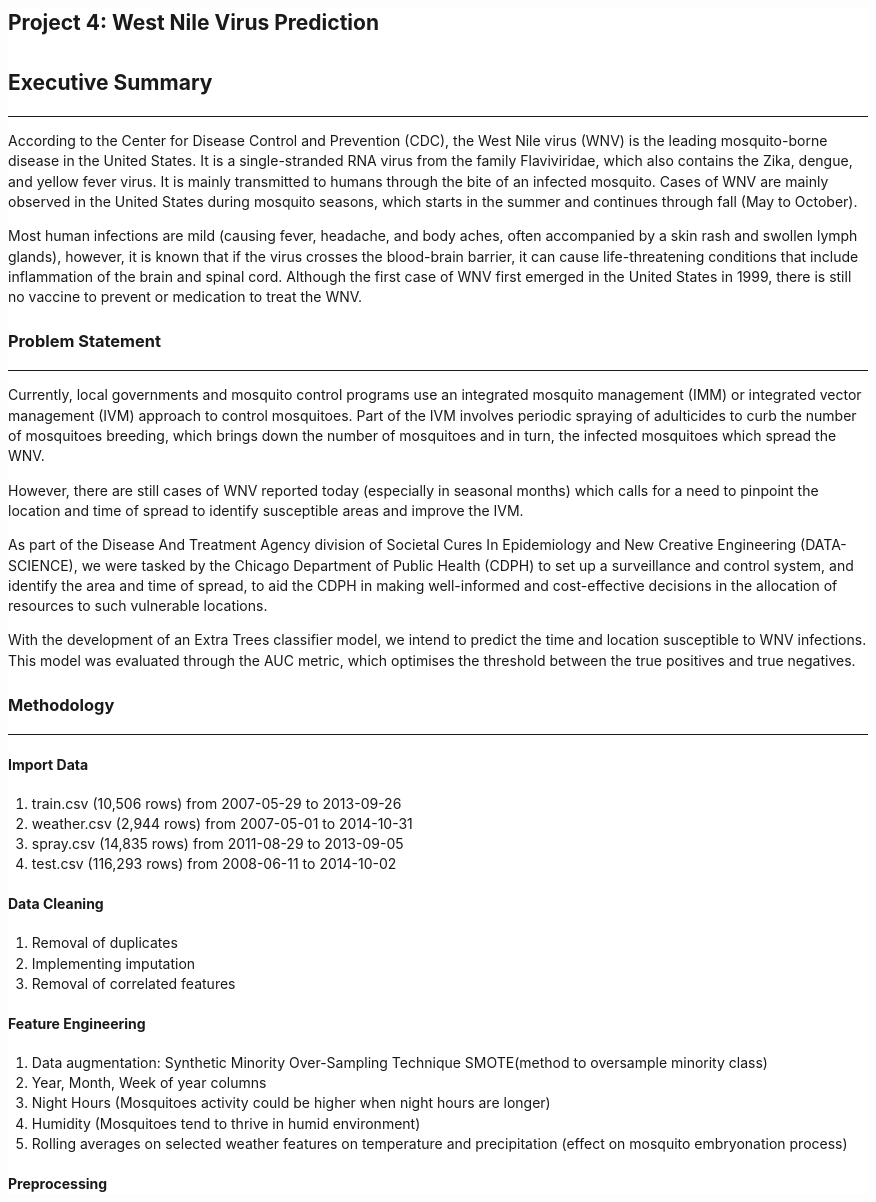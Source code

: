 Project 4: West Nile Virus Prediction
---

## Executive Summary
---
According to the Center for Disease Control and Prevention (CDC), the West Nile virus (WNV) is the leading mosquito-borne disease in the United States. It is a single-stranded RNA virus from the family Flaviviridae, which also contains the Zika, dengue, and yellow fever virus. It is mainly transmitted to humans through the bite of an infected mosquito. Cases of WNV are mainly observed in the United States during mosquito seasons, which starts in the summer and continues through fall (May to October). 


Most human infections are mild (causing fever, headache, and body aches, often accompanied by a skin rash and swollen lymph glands), however, it is known that if the virus crosses the blood-brain barrier, it can cause life-threatening conditions that include inflammation of the brain and spinal cord. 
Although the first case of WNV first emerged in the United States in 1999, there is still no vaccine to prevent or medication to treat the WNV. 

### Problem Statement
---
Currently, local governments and mosquito control programs use an integrated mosquito management (IMM) or integrated vector management (IVM) approach to control mosquitoes. Part of the IVM involves periodic spraying of adulticides to curb the number of mosquitoes breeding, which brings down the number of mosquitoes and in turn, the infected mosquitoes which spread the WNV.

However, there are still cases of WNV reported today (especially in seasonal months) which calls for a need to pinpoint the location and time of spread to identify susceptible areas and improve the IVM.

As part of the Disease And Treatment Agency division of Societal Cures In Epidemiology and New Creative Engineering (DATA-SCIENCE), we were tasked by the Chicago Department of Public Health (CDPH) to set up a surveillance and control system, and identify the area and time of spread, to aid the CDPH in making well-informed and cost-effective decisions in the allocation of resources to such vulnerable locations.

With the development of an Extra Trees classifier model, we intend to predict the time and location susceptible to WNV infections. This model was evaluated through the AUC metric, which optimises the threshold between the true positives and true negatives. 




### Methodology
---
#### Import Data
1) train.csv (10,506 rows) from 2007-05-29 to 2013-09-26<br>
2) weather.csv (2,944 rows) from 2007-05-01 to 2014-10-31<br>
3) spray.csv (14,835 rows) from 2011-08-29 to 2013-09-05<br>
4) test.csv (116,293 rows) from 2008-06-11 to 2014-10-02<br>
#### Data Cleaning
1) Removal of duplicates<br>
2) Implementing imputation <br>
3) Removal of correlated features <br>
#### Feature Engineering
1) Data augmentation: Synthetic Minority Over-Sampling Technique SMOTE(method to oversample minority class)
2) Year, Month, Week of year columns
3) Night Hours (Mosquitoes activity could be higher when night hours are longer)
4) Humidity (Mosquitoes tend to thrive in humid environment)
5) Rolling averages on selected weather features on temperature and precipitation (effect on mosquito embryonation process)
#### Preprocessing